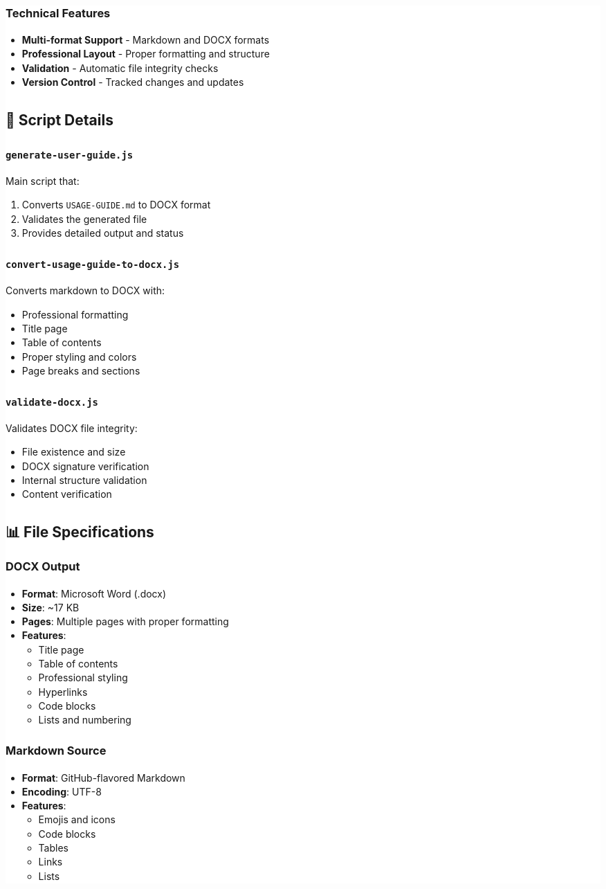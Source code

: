 ### Technical Features
- **Multi-format Support** - Markdown and DOCX formats
- **Professional Layout** - Proper formatting and structure
- **Validation** - Automatic file integrity checks
- **Version Control** - Tracked changes and updates

## 🔧 Script Details

### `generate-user-guide.js`
Main script that:
1. Converts `USAGE-GUIDE.md` to DOCX format
2. Validates the generated file
3. Provides detailed output and status

### `convert-usage-guide-to-docx.js`
Converts markdown to DOCX with:
- Professional formatting
- Title page
- Table of contents
- Proper styling and colors
- Page breaks and sections

### `validate-docx.js`
Validates DOCX file integrity:
- File existence and size
- DOCX signature verification
- Internal structure validation
- Content verification

## 📊 File Specifications

### DOCX Output
- **Format**: Microsoft Word (.docx)
- **Size**: ~17 KB
- **Pages**: Multiple pages with proper formatting
- **Features**: 
  - Title page
  - Table of contents
  - Professional styling
  - Hyperlinks
  - Code blocks
  - Lists and numbering

### Markdown Source
- **Format**: GitHub-flavored Markdown
- **Encoding**: UTF-8
- **Features**:
  - Emojis and icons
  - Code blocks
  - Tables
  - Links
  - Lists
